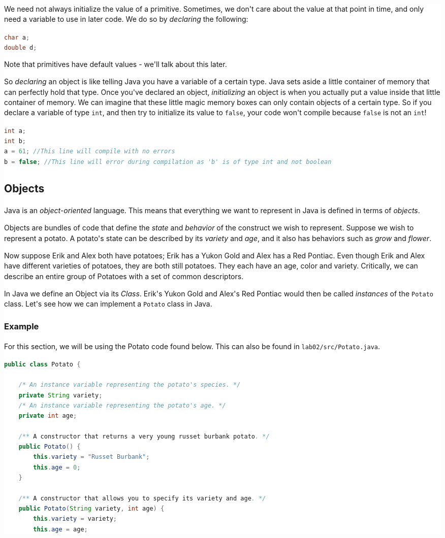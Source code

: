 We need not always initialize the value of a primitive. Sometimes, we don't
care about the value at that point in time, and only need a variable to use in
later code. We do so by *declaring* the following:

```java
char a;
double d;
```

Note that primitives have default values - we'll talk about this later.

So *declaring* an object is like telling Java you have a variable of a certain
type. Java sets aside a little container of memory that can perfectly hold that
type. Once you've declared an object, *initializing* an object is when you
actually put a value inside that little container of memory. We can imagine
that these little magic memory boxes can only contain objects of a certain
type. So if you declare a variable of type `int`, and then try to initialize
its value to `false`, your code won't compile because `false` is not an `int`!

```java
int a;
int b;
a = 61; //This line will compile with no errors
b = false; //This line will error during compilation as 'b' is of type int and not boolean
```

## Objects

Java is an *object-oriented* language. This means that everything we want to
represent in Java is defined in terms of *objects*.

Objects are bundles of code that define the *state* and *behavior* of the
construct we wish to represent. Suppose we wish to represent a potato. A potato's
state can be described by its *variety* and *age*, and it also has behaviors such as
*grow* and *flower*.

Now suppose Erik and Alex both have potatoes; Erik has a Yukon Gold and Alex has
a Red Pontiac. Even though Erik and Alex have different varieties of potatoes, they are
both still potatoes. They each have an age, color and variety. Critically, we can
describe an entire group of Potatoes with a set of common descriptors.

In Java we define an Object via its *Class*. Erik's Yukon Gold and Alex's Red
Pontiac would then be called *instances* of the `Potato` class. Let's see how we can
implement a `Potato` class in Java.

### Example

For this section, we will be using the Potato code found below. This can also be found in
`lab02/src/Potato.java`.

```java
public class Potato {

    /* An instance variable representing the potato's species. */
    private String variety;
    /* An instance variable representing the potato's age. */
    private int age;

    /** A constructor that returns a very young russet burbank potato. */
    public Potato() {
        this.variety = "Russet Burbank";
        this.age = 0;
    }

    /** A constructor that allows you to specify its variety and age. */
    public Potato(String variety, int age) {
        this.variety = variety;
        this.age = age;
```